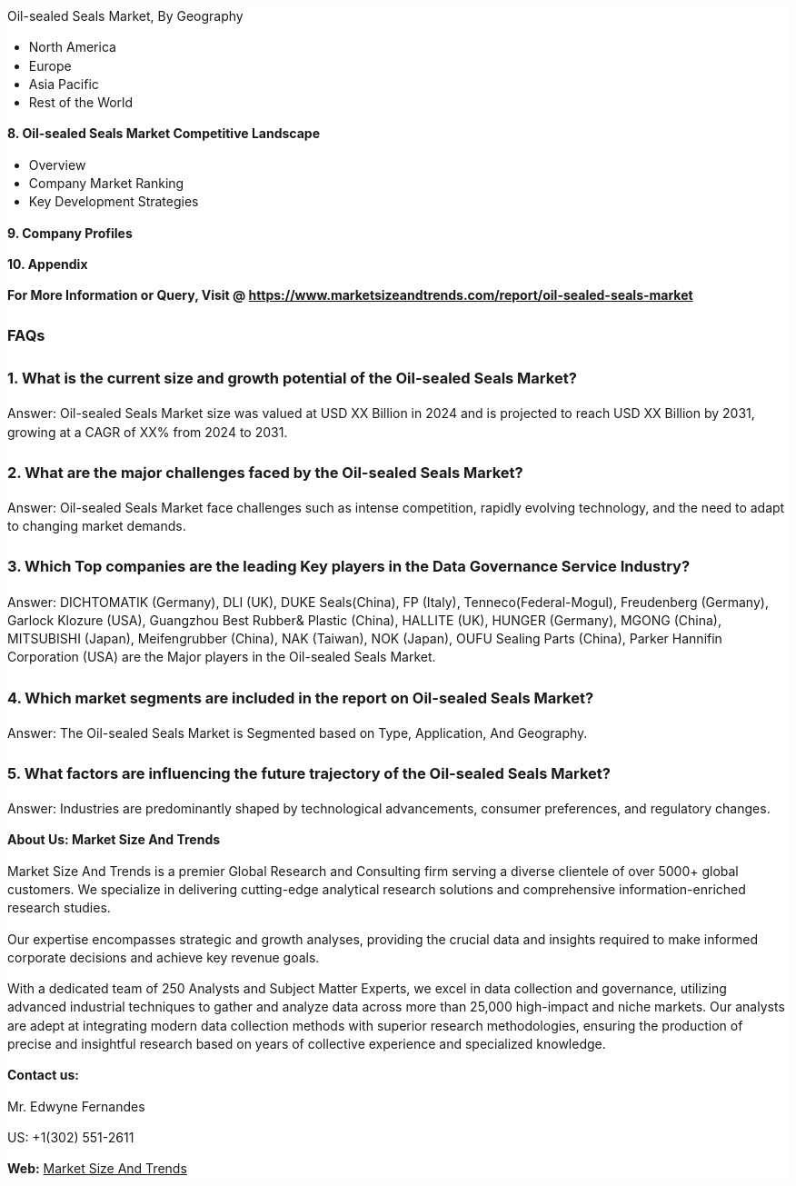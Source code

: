 Oil-sealed Seals Market, By Geography</span></strong></p></div><div class="" data-test-id=""><ul><li><span class="">North America</span></li><li><span class="">Europe</span></li><li><span class="">Asia Pacific</span></li><li><span class="">Rest of the World</span></li></ul></div><div class="" data-test-id=""><p><strong><span class="">8. Oil-sealed Seals Market Competitive Landscape</span></strong></p></div><div class="" data-test-id=""><ul><li><span class="">Overview</span></li><li><span class="">Company Market Ranking</span></li><li><span class="">Key Development Strategies</span></li></ul></div><div class="" data-test-id=""><p><strong><span class="">9. Company Profiles</span></strong></p></div><div class="" data-test-id=""><p><strong><span class="">10. Appendix</span></strong></p></div><div class="" data-test-id=""><p><strong><span class="">For More Information or Query, Visit @ <a href="https://www.marketsizeandtrends.com/report/oil-sealed-seals-market" target="_blank">https://www.marketsizeandtrends.com/report/oil-sealed-seals-market</a></span></strong></p></div><div class="" data-test-id=""><div class="article-main__content" data-test-id="publishing-text-block"><h3><strong><span class="">FAQs</span></strong></h3></div><div class="article-main__content" data-test-id="publishing-text-block"><h3><span class="">1. What is the current size and growth potential of the Oil-sealed Seals Market?</span></h3></div><div class="article-main__content" data-test-id="publishing-text-block"><p><span class="font-[700]">Answer</span><span class="">: Oil-sealed Seals Market size was valued at USD XX Billion in 2024 and is projected to reach USD XX Billion by 2031, growing at a CAGR of XX% from 2024 to 2031.</span></p></div><div class="article-main__content" data-test-id="publishing-text-block"><h3><span class="">2. What are the major challenges faced by the Oil-sealed Seals Market?</span></h3></div><div class="article-main__content" data-test-id="publishing-text-block"><p><span class="font-[700]">Answer</span><span class="">: Oil-sealed Seals Market face challenges such as intense competition, rapidly evolving technology, and the need to adapt to changing market demands.</span></p></div><div class="article-main__content" data-test-id="publishing-text-block"><h3><span class="">3. Which Top companies are the leading Key players in the Data Governance Service Industry?</span></h3></div><div class="article-main__content" data-test-id="publishing-text-block"><p><span class="font-[700]">Answer</span><span class="">: DICHTOMATIK (Germany), DLI (UK), DUKE Seals(China), FP (Italy), Tenneco(Federal-Mogul), Freudenberg (Germany), Garlock Klozure (USA), Guangzhou Best Rubber& Plastic (China), HALLITE (UK), HUNGER (Germany), MGONG (China), MITSUBISHI (Japan), Meifengrubber (China), NAK (Taiwan), NOK (Japan), OUFU Sealing Parts (China), Parker Hannifin Corporation (USA) are the Major players in the Oil-sealed Seals Market.</span></p></div><div class="article-main__content" data-test-id="publishing-text-block"><h3><span class="">4. Which market segments are included in the report on Oil-sealed Seals Market?</span></h3></div><div class="article-main__content" data-test-id="publishing-text-block"><p><span class="font-[700]">Answer</span><span class="">: The Oil-sealed Seals Market is Segmented based on Type, Application, And Geography.</span></p></div><div class="article-main__content" data-test-id="publishing-text-block"><h3><span class="">5. What factors are influencing the future trajectory of the Oil-sealed Seals Market?</span></h3></div><div class="article-main__content" data-test-id="publishing-text-block"><p><span class="font-[700]">Answer:</span><span class="">&nbsp;Industries are predominantly shaped by technological advancements, consumer preferences, and regulatory changes.</span></p></div><p><strong><span class="">About Us: Market Size And Trends</span></strong></p></div><div class="" data-test-id=""><p><span class="">Market Size And Trends is a premier Global Research and Consulting firm serving a diverse clientele of over 5000+ global customers. We specialize in delivering cutting-edge analytical research solutions and comprehensive information-enriched research studies.</span></p></div><div class="" data-test-id=""><p><span class="">Our expertise encompasses strategic and growth analyses, providing the crucial data and insights required to make informed corporate decisions and achieve key revenue goals.</span></p></div><div class="" data-test-id=""><p><span class="">With a dedicated team of 250 Analysts and Subject Matter Experts, we excel in data collection and governance, utilizing advanced industrial techniques to gather and analyze data across more than 25,000 high-impact and niche markets. Our analysts are adept at integrating modern data collection methods with superior research methodologies, ensuring the production of precise and insightful research based on years of collective experience and specialized knowledge.</span></p></div><div class="" data-test-id=""><p><strong><span class="">Contact us:</span></strong></p></div><div class="" data-test-id=""><p><span class="">Mr. Edwyne Fernandes</span></p></div><div class="" data-test-id=""><p><span class="">US: +1(302) 551-2611<br /></span></p><p><span class=""><strong>Web:</strong> <a href="https://www.marketsizeandtrends.com/" target="_blank">Market Size And Trends</a></span></p></div>
